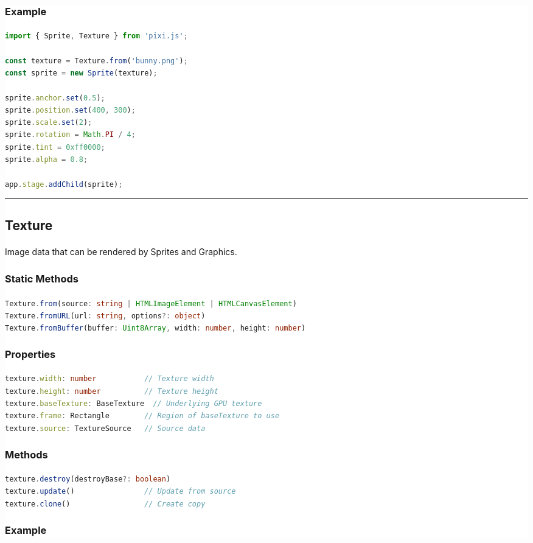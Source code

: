 ```typescript
```

### Example

```typescript
import { Sprite, Texture } from 'pixi.js';

const texture = Texture.from('bunny.png');
const sprite = new Sprite(texture);

sprite.anchor.set(0.5);
sprite.position.set(400, 300);
sprite.scale.set(2);
sprite.rotation = Math.PI / 4;
sprite.tint = 0xff0000;
sprite.alpha = 0.8;

app.stage.addChild(sprite);
```

---

## Texture

Image data that can be rendered by Sprites and Graphics.

### Static Methods

```typescript
Texture.from(source: string | HTMLImageElement | HTMLCanvasElement)
Texture.fromURL(url: string, options?: object)
Texture.fromBuffer(buffer: Uint8Array, width: number, height: number)
```

### Properties

```typescript
texture.width: number           // Texture width
texture.height: number          // Texture height
texture.baseTexture: BaseTexture  // Underlying GPU texture
texture.frame: Rectangle        // Region of baseTexture to use
texture.source: TextureSource   // Source data
```

### Methods

```typescript
texture.destroy(destroyBase?: boolean)
texture.update()                // Update from source
texture.clone()                 // Create copy
```

### Example
